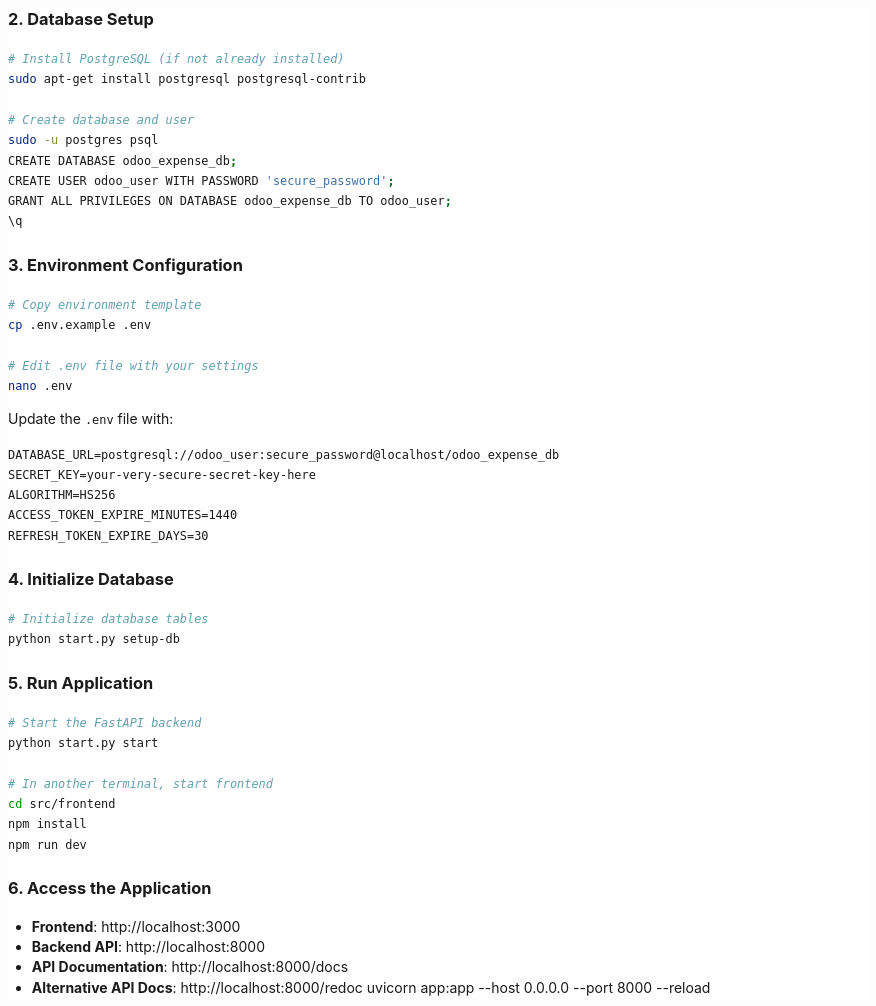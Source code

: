 ### 2. Database Setup
```bash
# Install PostgreSQL (if not already installed)
sudo apt-get install postgresql postgresql-contrib

# Create database and user
sudo -u postgres psql
CREATE DATABASE odoo_expense_db;
CREATE USER odoo_user WITH PASSWORD 'secure_password';
GRANT ALL PRIVILEGES ON DATABASE odoo_expense_db TO odoo_user;
\q
```

### 3. Environment Configuration
```bash
# Copy environment template
cp .env.example .env

# Edit .env file with your settings
nano .env
```

Update the `.env` file with:
```
DATABASE_URL=postgresql://odoo_user:secure_password@localhost/odoo_expense_db
SECRET_KEY=your-very-secure-secret-key-here
ALGORITHM=HS256
ACCESS_TOKEN_EXPIRE_MINUTES=1440
REFRESH_TOKEN_EXPIRE_DAYS=30
```

### 4. Initialize Database
```bash
# Initialize database tables
python start.py setup-db
```

### 5. Run Application
```bash
# Start the FastAPI backend
python start.py start

# In another terminal, start frontend
cd src/frontend
npm install
npm run dev
```

### 6. Access the Application
- **Frontend**: http://localhost:3000
- **Backend API**: http://localhost:8000
- **API Documentation**: http://localhost:8000/docs
- **Alternative API Docs**: http://localhost:8000/redoc
uvicorn app:app --host 0.0.0.0 --port 8000 --reload

